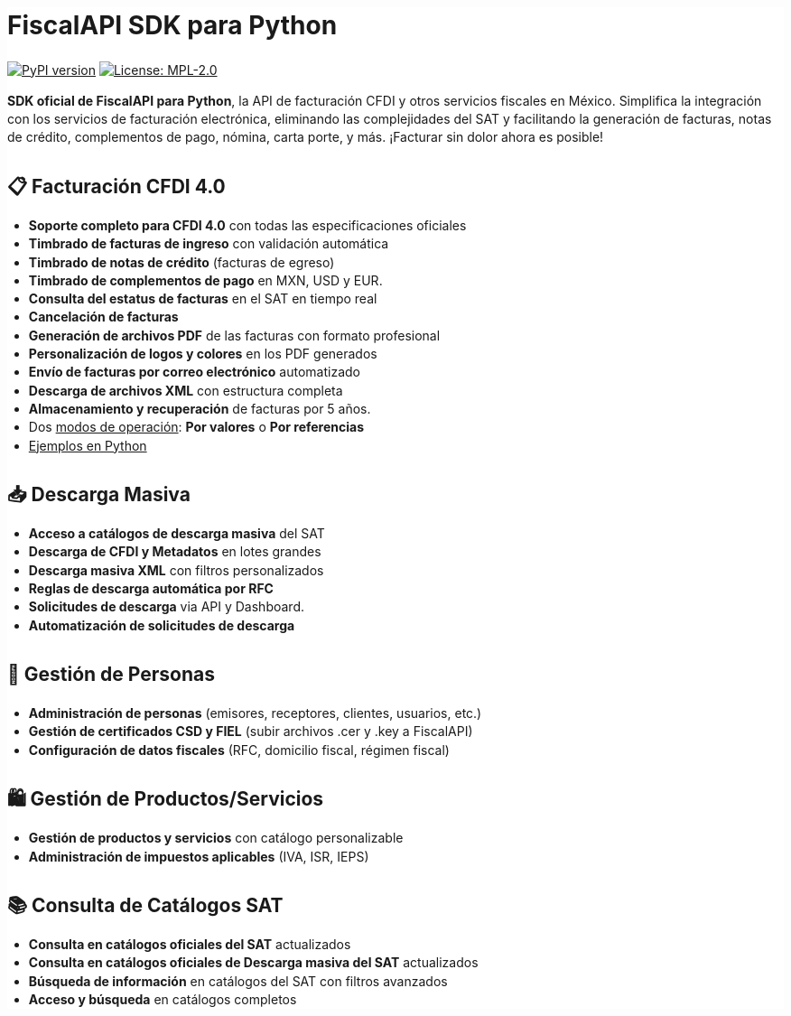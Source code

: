 # FiscalAPI SDK para Python

[![PyPI version](https://badge.fury.io/py/fiscalapi.svg?cachebuster=1)](https://badge.fury.io/py/fiscalapi)
[![License: MPL-2.0](https://img.shields.io/badge/License-MPL_2.0-blue.svg)](https://github.com/FiscalAPI/fiscalapi-python/blob/main/LICENSE.txt)

**SDK oficial de FiscalAPI para Python**, la API de facturación CFDI y otros servicios fiscales en México. Simplifica la integración con los servicios de facturación electrónica, eliminando las complejidades del SAT y facilitando la generación de facturas, notas de crédito, complementos de pago, nómina, carta porte, y más. ¡Facturar sin dolor ahora es posible!


## 📋 Facturación CFDI 4.0
- **Soporte completo para CFDI 4.0** con todas las especificaciones oficiales
- **Timbrado de facturas de ingreso** con validación automática
- **Timbrado de notas de crédito** (facturas de egreso)
- **Timbrado de complementos de pago** en MXN, USD y EUR.
- **Consulta del estatus de facturas** en el SAT en tiempo real
- **Cancelación de facturas** 
- **Generación de archivos PDF** de las facturas con formato profesional
- **Personalización de logos y colores** en los PDF generados
- **Envío de facturas por correo electrónico** automatizado
- **Descarga de archivos XML** con estructura completa
- **Almacenamiento y recuperación** de facturas por 5 años.
- Dos [modos de operación](https://docs.fiscalapi.com/modes-of-operation): **Por valores** o **Por referencias**
- [Ejemplos en Python](https://github.com/FiscalAPI/fiscalapi-samples-python)
  
## 📥 Descarga Masiva
- **Acceso a catálogos de descarga masiva** del SAT
- **Descarga de CFDI y Metadatos** en lotes grandes
- **Descarga masiva XML** con filtros personalizados
- **Reglas de descarga automática por RFC** 
- **Solicitudes de descarga** via API y Dashboard.
- **Automatización de solicitudes de descarga**

## 👥 Gestión de Personas
- **Administración de personas** (emisores, receptores, clientes, usuarios, etc.)
- **Gestión de certificados CSD y FIEL** (subir archivos .cer y .key a FiscalAPI)
- **Configuración de datos fiscales** (RFC, domicilio fiscal, régimen fiscal)

## 🛍️ Gestión de Productos/Servicios
- **Gestión de productos y servicios** con catálogo personalizable
- **Administración de impuestos aplicables** (IVA, ISR, IEPS)

## 📚 Consulta de Catálogos SAT
- **Consulta en catálogos oficiales del SAT** actualizados
- **Consulta en catálogos oficiales de Descarga masiva del SAT** actualizados
- **Búsqueda de información** en catálogos del SAT con filtros avanzados
- **Acceso y búsqueda** en catálogos completos
  